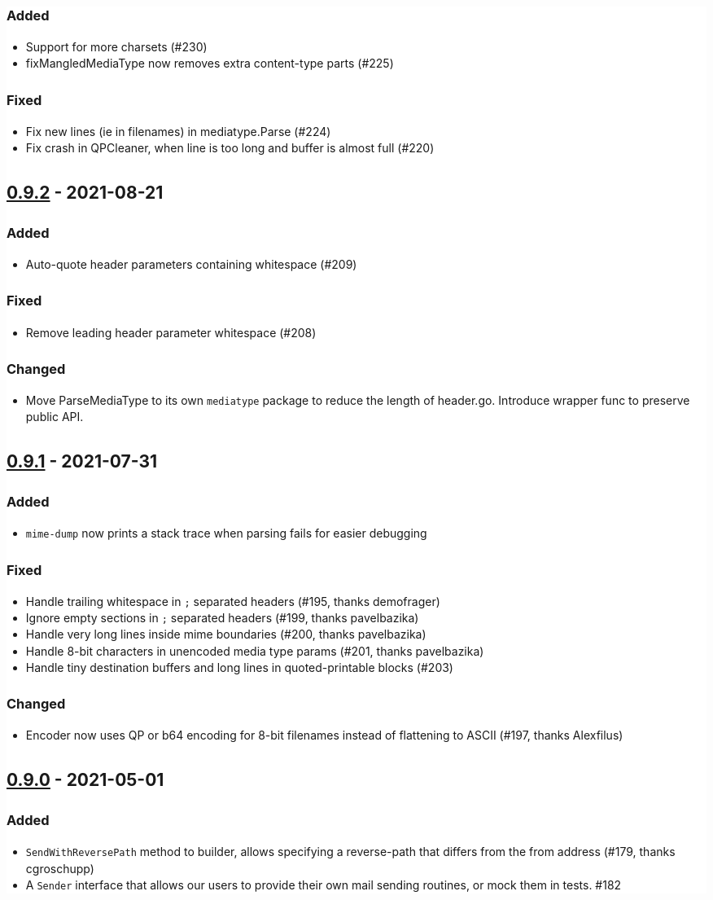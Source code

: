 ### Added
- Support for more charsets (#230)
- fixMangledMediaType now removes extra content-type parts (#225)

### Fixed
- Fix new lines (ie in filenames) in mediatype.Parse (#224)
- Fix crash in QPCleaner, when line is too long and buffer is almost full (#220)


## [0.9.2] - 2021-08-21

### Added
- Auto-quote header parameters containing whitespace (#209)

### Fixed
- Remove leading header parameter whitespace (#208)

### Changed
- Move ParseMediaType to its own `mediatype` package to reduce the length of
  header.go.  Introduce wrapper func to preserve public API.


## [0.9.1] - 2021-07-31

### Added
- `mime-dump` now prints a stack trace when parsing fails for easier debugging

### Fixed
- Handle trailing whitespace in `;` separated headers (#195, thanks demofrager)
- Ignore empty sections in `;` separated headers (#199, thanks pavelbazika)
- Handle very long lines inside mime boundaries (#200, thanks pavelbazika)
- Handle 8-bit characters in unencoded media type params (#201, thanks
  pavelbazika)
- Handle tiny destination buffers and long lines in quoted-printable blocks
  (#203)

### Changed
- Encoder now uses QP or b64 encoding for 8-bit filenames instead of flattening
  to ASCII (#197, thanks Alexfilus)


## [0.9.0] - 2021-05-01

### Added
- `SendWithReversePath` method to builder, allows specifying a reverse-path
  that differs from the from address (#179, thanks cgroschupp)
- A `Sender` interface that allows our users to provide their own mail
  sending routines, or mock them in tests. #182


[Unreleased]: https://github.com/jhillyerd/enmime/compare/v0.10.1...master
[0.10.1]:     https://github.com/jhillyerd/enmime/compare/v0.10.0...v0.10.1
[0.10.0]:     https://github.com/jhillyerd/enmime/compare/v0.9.4...v0.10.0
[0.9.4]:      https://github.com/jhillyerd/enmime/compare/v0.9.3...v0.9.4
[0.9.3]:      https://github.com/jhillyerd/enmime/compare/v0.9.2...v0.9.3
[0.9.2]:      https://github.com/jhillyerd/enmime/compare/v0.9.1...v0.9.2
[0.9.1]:      https://github.com/jhillyerd/enmime/compare/v0.9.0...v0.9.1
[0.9.0]:      https://github.com/jhillyerd/enmime/compare/v0.8.4...v0.9.0
[0.8.4]:      https://github.com/jhillyerd/enmime/compare/v0.8.3...v0.8.4
[0.8.3]:      https://github.com/jhillyerd/enmime/compare/v0.8.2...v0.8.3
[0.8.2]:      https://github.com/jhillyerd/enmime/compare/v0.8.1...v0.8.2
[0.8.1]:      https://github.com/jhillyerd/enmime/compare/v0.8.0...v0.8.1
[0.8.0]:      https://github.com/jhillyerd/enmime/compare/v0.7.0...v0.8.0
[0.7.0]:      https://github.com/jhillyerd/enmime/compare/v0.6.0...v0.7.0
[0.6.0]:      https://github.com/jhillyerd/enmime/compare/v0.5.0...v0.6.0
[0.5.0]:      https://github.com/jhillyerd/enmime/compare/v0.4.0...v0.5.0
[0.4.0]:      https://github.com/jhillyerd/enmime/compare/v0.3.0...v0.4.0
[0.3.0]:      https://github.com/jhillyerd/enmime/compare/v0.2.1...v0.3.0
[0.2.1]:      https://github.com/jhillyerd/enmime/compare/v0.2.0...v0.2.1
[0.2.0]:      https://github.com/jhillyerd/enmime/compare/v0.1.0...v0.2.0
